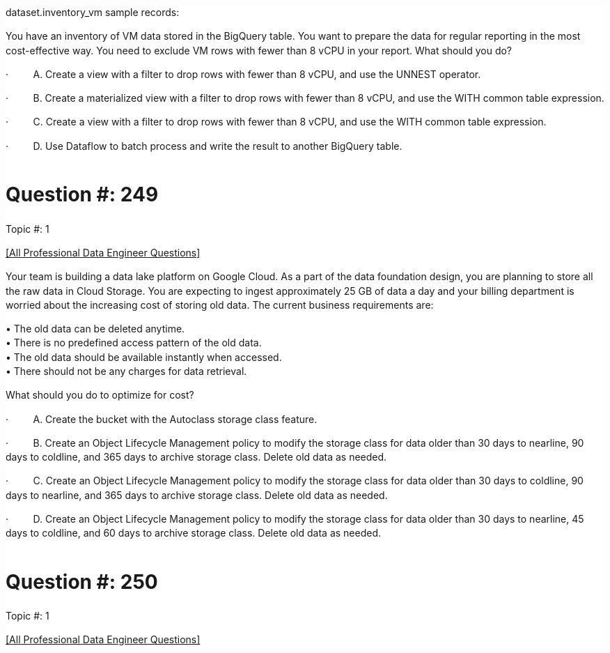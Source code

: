 dataset.inventory_vm sample records:  
  
  
  
You have an inventory of VM data stored in the BigQuery table. You want to prepare the data for regular reporting in the most cost-effective way. You need to exclude VM rows with fewer than 8 vCPU in your report. What should you do?

·         A. Create a view with a filter to drop rows with fewer than 8 vCPU, and use the UNNEST operator.

·         B. Create a materialized view with a filter to drop rows with fewer than 8 vCPU, and use the WITH common table expression.

·         C. Create a view with a filter to drop rows with fewer than 8 vCPU, and use the WITH common table expression.

·         D. Use Dataflow to batch process and write the result to another BigQuery table.

# Question #: 249  
Topic #: 1

[[All Professional Data Engineer Questions]](https://www.examtopics.com/exams/google/professional-data-engineer/)

Your team is building a data lake platform on Google Cloud. As a part of the data foundation design, you are planning to store all the raw data in Cloud Storage. You are expecting to ingest approximately 25 GB of data a day and your billing department is worried about the increasing cost of storing old data. The current business requirements are:  
  
• The old data can be deleted anytime.  
• There is no predefined access pattern of the old data.  
• The old data should be available instantly when accessed.  
• There should not be any charges for data retrieval.  
  
What should you do to optimize for cost?

·         A. Create the bucket with the Autoclass storage class feature. 

·         B. Create an Object Lifecycle Management policy to modify the storage class for data older than 30 days to nearline, 90 days to coldline, and 365 days to archive storage class. Delete old data as needed.

·         C. Create an Object Lifecycle Management policy to modify the storage class for data older than 30 days to coldline, 90 days to nearline, and 365 days to archive storage class. Delete old data as needed.

·         D. Create an Object Lifecycle Management policy to modify the storage class for data older than 30 days to nearline, 45 days to coldline, and 60 days to archive storage class. Delete old data as needed.

# Question #: 250  
Topic #: 1

[[All Professional Data Engineer Questions]](https://www.examtopics.com/exams/google/professional-data-engineer/)
